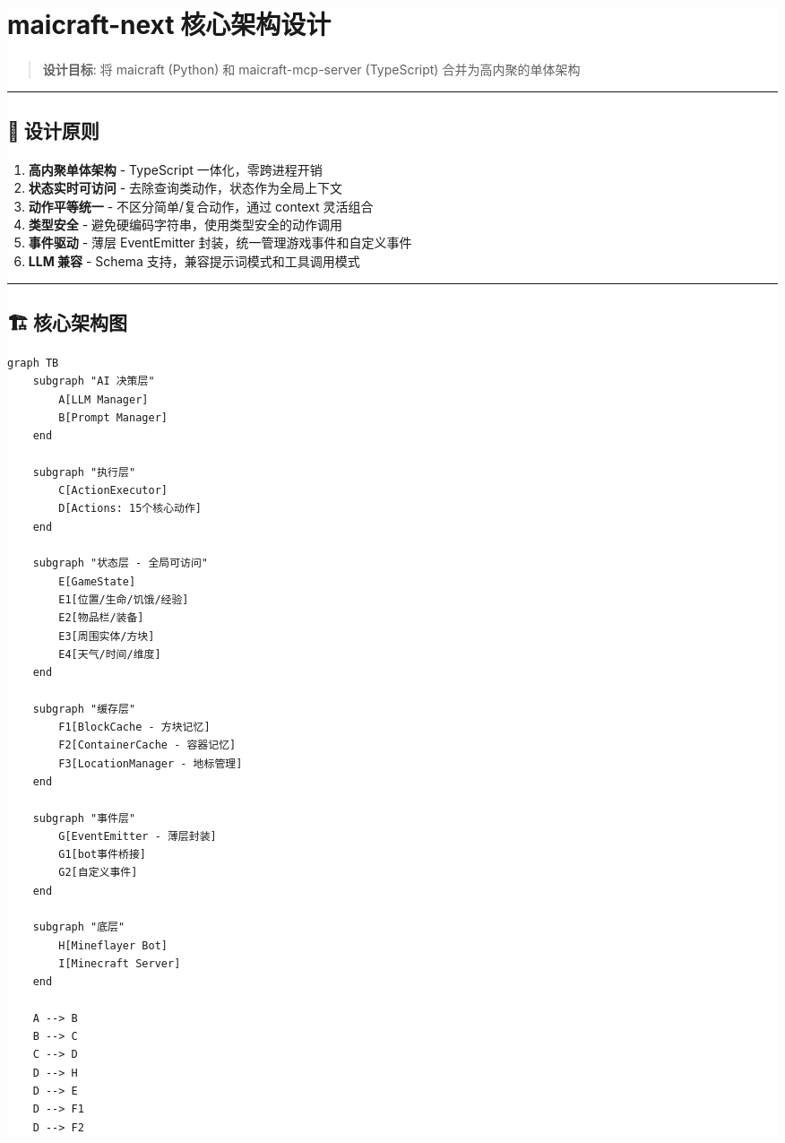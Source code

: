 # maicraft-next 核心架构设计

> **设计目标**: 将 maicraft (Python) 和 maicraft-mcp-server (TypeScript) 合并为高内聚的单体架构

***

## 🎯 设计原则

1. **高内聚单体架构** - TypeScript 一体化，零跨进程开销
2. **状态实时可访问** - 去除查询类动作，状态作为全局上下文
3. **动作平等统一** - 不区分简单/复合动作，通过 context 灵活组合
4. **类型安全** - 避免硬编码字符串，使用类型安全的动作调用
5. **事件驱动** - 薄层 EventEmitter 封装，统一管理游戏事件和自定义事件
6. **LLM 兼容** - Schema 支持，兼容提示词模式和工具调用模式

***

## 🏗️ 核心架构图

```mermaid
graph TB
    subgraph "AI 决策层"
        A[LLM Manager]
        B[Prompt Manager]
    end
    
    subgraph "执行层"
        C[ActionExecutor]
        D[Actions: 15个核心动作]
    end
    
    subgraph "状态层 - 全局可访问"
        E[GameState]
        E1[位置/生命/饥饿/经验]
        E2[物品栏/装备]
        E3[周围实体/方块]
        E4[天气/时间/维度]
    end
    
    subgraph "缓存层"
        F1[BlockCache - 方块记忆]
        F2[ContainerCache - 容器记忆]
        F3[LocationManager - 地标管理]
    end
    
    subgraph "事件层"
        G[EventEmitter - 薄层封装]
        G1[bot事件桥接]
        G2[自定义事件]
    end
    
    subgraph "底层"
        H[Mineflayer Bot]
        I[Minecraft Server]
    end
    
    A --> B
    B --> C
    C --> D
    D --> H
    D --> E
    D --> F1
    D --> F2
```

  [ActionIds.MOVE]: MoveParams;
  [ActionIds.MINE_BLOCK]: MineBlockParams;
  [ActionIds.MINE_BLOCK_BY_POSITION]: MineBlockByPositionParams;
  [ActionIds.MINE_IN_DIRECTION]: MineInDirectionParams;
  [ActionIds.PLACE_BLOCK]: PlaceBlockParams;
  [ActionIds.FIND_BLOCK]: FindBlockParams;
  [ActionIds.CRAFT]: CraftParams;
  [ActionIds.USE_CHEST]: UseChestParams;
  [ActionIds.USE_FURNACE]: UseFurnaceParams;
  [ActionIds.EAT]: EatParams;
  [ActionIds.TOSS_ITEM]: TossItemParams;
  [ActionIds.KILL_MOB]: KillMobParams;
  [ActionIds.SET_LOCATION]: SetLocationParams;
  [ActionIds.CHAT]: ChatParams;
  [ActionIds.SWIM_TO_LAND]: SwimToLandParams;